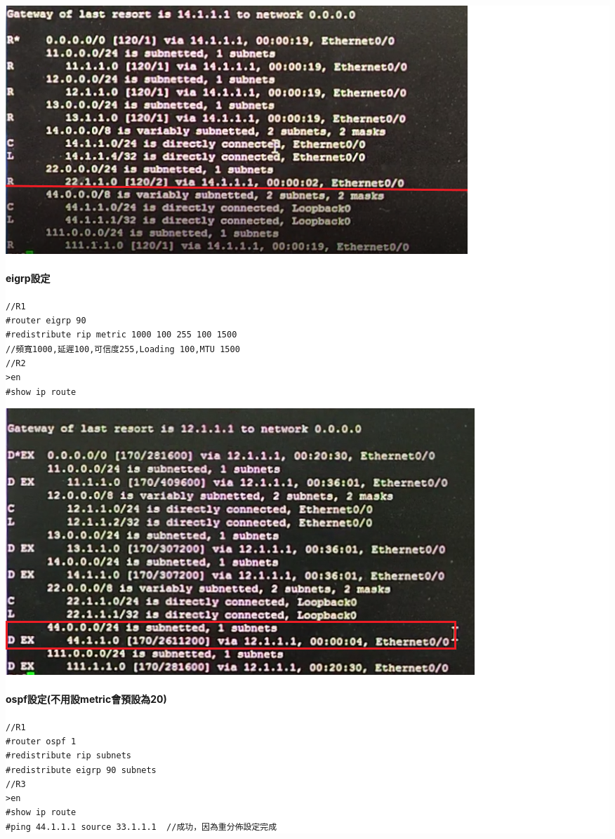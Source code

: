 ```
```
![image](n.png)        
#### eigrp設定     
```
//R1
#router eigrp 90
#redistribute rip metric 1000 100 255 100 1500  
//頻寬1000,延遲100,可信度255,Loading 100,MTU 1500
//R2
>en
#show ip route
```
![image](o.png)  
#### ospf設定(不用設metric會預設為20)     
```
//R1
#router ospf 1
#redistribute rip subnets
#redistribute eigrp 90 subnets
//R3
>en
#show ip route
#ping 44.1.1.1 source 33.1.1.1  //成功，因為重分佈設定完成
```